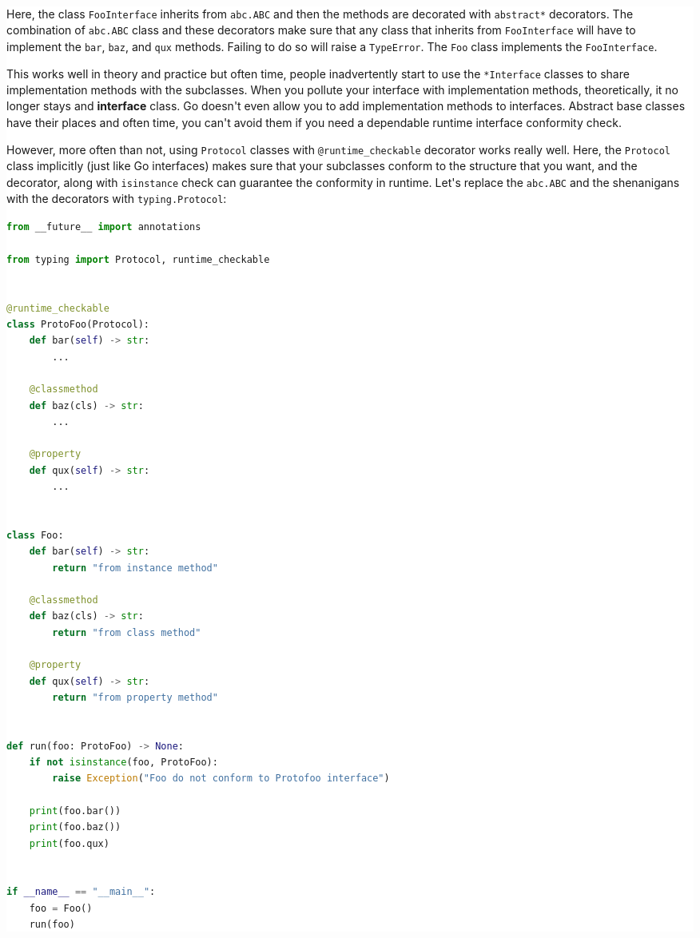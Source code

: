 Here, the class `FooInterface` inherits from `abc.ABC` and then the methods are decorated with `abstract*` decorators. The combination of `abc.ABC` class and these decorators make sure that any class that inherits from `FooInterface` will have to implement the `bar`, `baz`, and `qux` methods. Failing to do so will raise a `TypeError`. The `Foo` class implements the `FooInterface`.

This works well in theory and practice but often time, people inadvertently start to use the `*Interface` classes to share implementation methods with the subclasses. When you pollute your interface with implementation methods, theoretically, it no longer stays and **interface** class. Go doesn't even allow you to add implementation methods to interfaces. Abstract base classes have their places and often time, you can't avoid them if you need a dependable runtime interface conformity check.

However, more often than not, using `Protocol` classes with `@runtime_checkable` decorator works really well. Here, the `Protocol` class implicitly (just like Go interfaces) makes sure that your subclasses conform to the structure that you want, and the decorator, along with `isinstance` check can guarantee the conformity in runtime. Let's replace the `abc.ABC` and the shenanigans with the decorators with `typing.Protocol`:


```python
from __future__ import annotations

from typing import Protocol, runtime_checkable


@runtime_checkable
class ProtoFoo(Protocol):
    def bar(self) -> str:
        ...

    @classmethod
    def baz(cls) -> str:
        ...

    @property
    def qux(self) -> str:
        ...


class Foo:
    def bar(self) -> str:
        return "from instance method"

    @classmethod
    def baz(cls) -> str:
        return "from class method"

    @property
    def qux(self) -> str:
        return "from property method"


def run(foo: ProtoFoo) -> None:
    if not isinstance(foo, ProtoFoo):
        raise Exception("Foo do not conform to Protofoo interface")

    print(foo.bar())
    print(foo.baz())
    print(foo.qux)


if __name__ == "__main__":
    foo = Foo()
    run(foo)

```